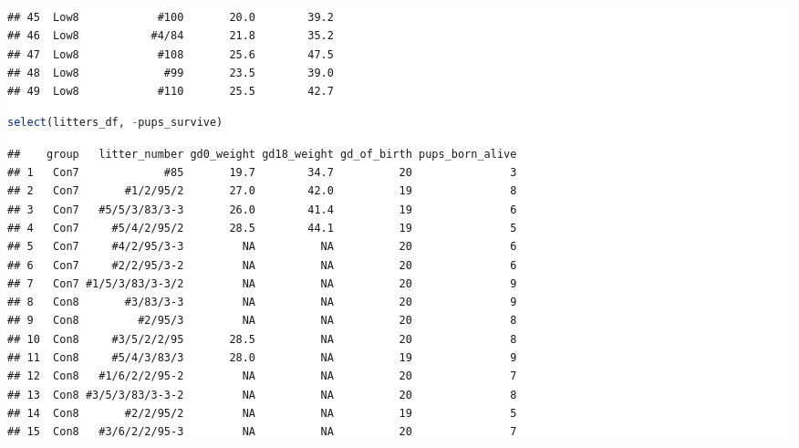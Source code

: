     ## 45  Low8            #100       20.0        39.2
    ## 46  Low8           #4/84       21.8        35.2
    ## 47  Low8            #108       25.6        47.5
    ## 48  Low8             #99       23.5        39.0
    ## 49  Low8            #110       25.5        42.7

``` r
select(litters_df, -pups_survive)
```

    ##    group   litter_number gd0_weight gd18_weight gd_of_birth pups_born_alive
    ## 1   Con7             #85       19.7        34.7          20               3
    ## 2   Con7       #1/2/95/2       27.0        42.0          19               8
    ## 3   Con7   #5/5/3/83/3-3       26.0        41.4          19               6
    ## 4   Con7     #5/4/2/95/2       28.5        44.1          19               5
    ## 5   Con7     #4/2/95/3-3         NA          NA          20               6
    ## 6   Con7     #2/2/95/3-2         NA          NA          20               6
    ## 7   Con7 #1/5/3/83/3-3/2         NA          NA          20               9
    ## 8   Con8       #3/83/3-3         NA          NA          20               9
    ## 9   Con8         #2/95/3         NA          NA          20               8
    ## 10  Con8     #3/5/2/2/95       28.5          NA          20               8
    ## 11  Con8     #5/4/3/83/3       28.0          NA          19               9
    ## 12  Con8   #1/6/2/2/95-2         NA          NA          20               7
    ## 13  Con8 #3/5/3/83/3-3-2         NA          NA          20               8
    ## 14  Con8       #2/2/95/2         NA          NA          19               5
    ## 15  Con8   #3/6/2/2/95-3         NA          NA          20               7